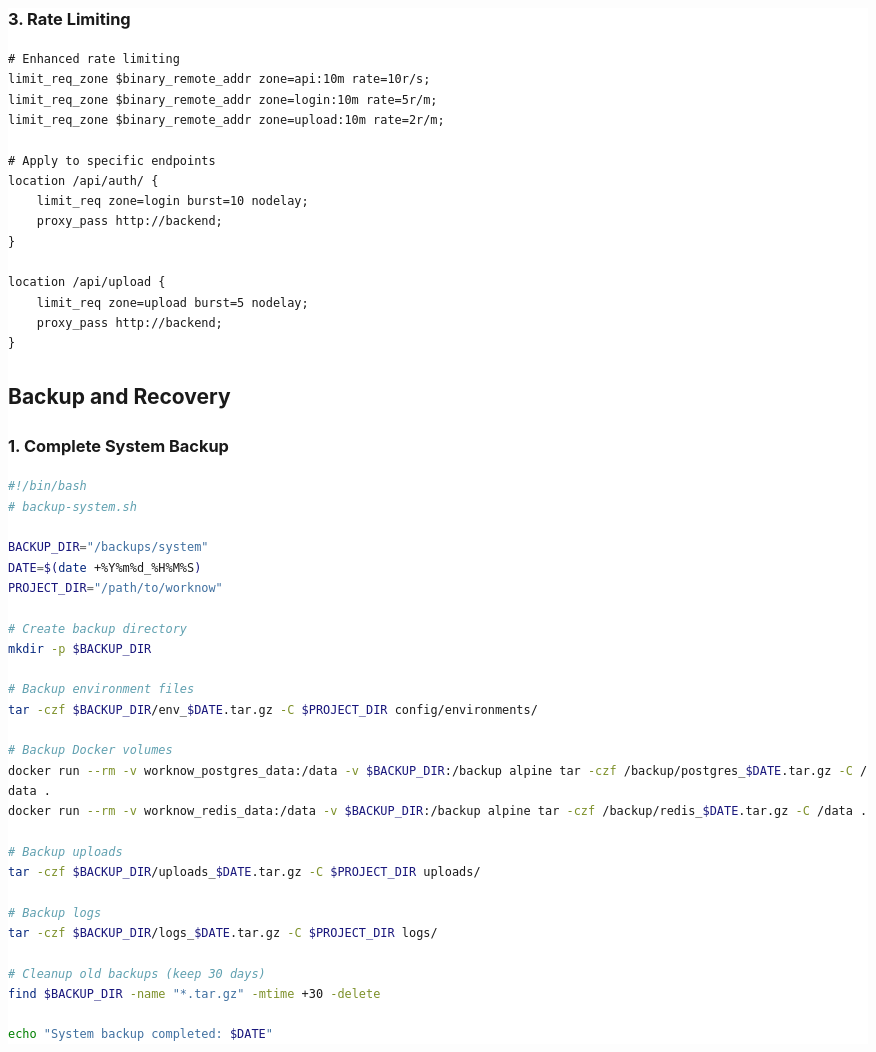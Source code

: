 ### 3. Rate Limiting

```nginx
# Enhanced rate limiting
limit_req_zone $binary_remote_addr zone=api:10m rate=10r/s;
limit_req_zone $binary_remote_addr zone=login:10m rate=5r/m;
limit_req_zone $binary_remote_addr zone=upload:10m rate=2r/m;

# Apply to specific endpoints
location /api/auth/ {
    limit_req zone=login burst=10 nodelay;
    proxy_pass http://backend;
}

location /api/upload {
    limit_req zone=upload burst=5 nodelay;
    proxy_pass http://backend;
}
```

## Backup and Recovery

### 1. Complete System Backup

```bash
#!/bin/bash
# backup-system.sh

BACKUP_DIR="/backups/system"
DATE=$(date +%Y%m%d_%H%M%S)
PROJECT_DIR="/path/to/worknow"

# Create backup directory
mkdir -p $BACKUP_DIR

# Backup environment files
tar -czf $BACKUP_DIR/env_$DATE.tar.gz -C $PROJECT_DIR config/environments/

# Backup Docker volumes
docker run --rm -v worknow_postgres_data:/data -v $BACKUP_DIR:/backup alpine tar -czf /backup/postgres_$DATE.tar.gz -C /data .
docker run --rm -v worknow_redis_data:/data -v $BACKUP_DIR:/backup alpine tar -czf /backup/redis_$DATE.tar.gz -C /data .

# Backup uploads
tar -czf $BACKUP_DIR/uploads_$DATE.tar.gz -C $PROJECT_DIR uploads/

# Backup logs
tar -czf $BACKUP_DIR/logs_$DATE.tar.gz -C $PROJECT_DIR logs/

# Cleanup old backups (keep 30 days)
find $BACKUP_DIR -name "*.tar.gz" -mtime +30 -delete

echo "System backup completed: $DATE"
```
